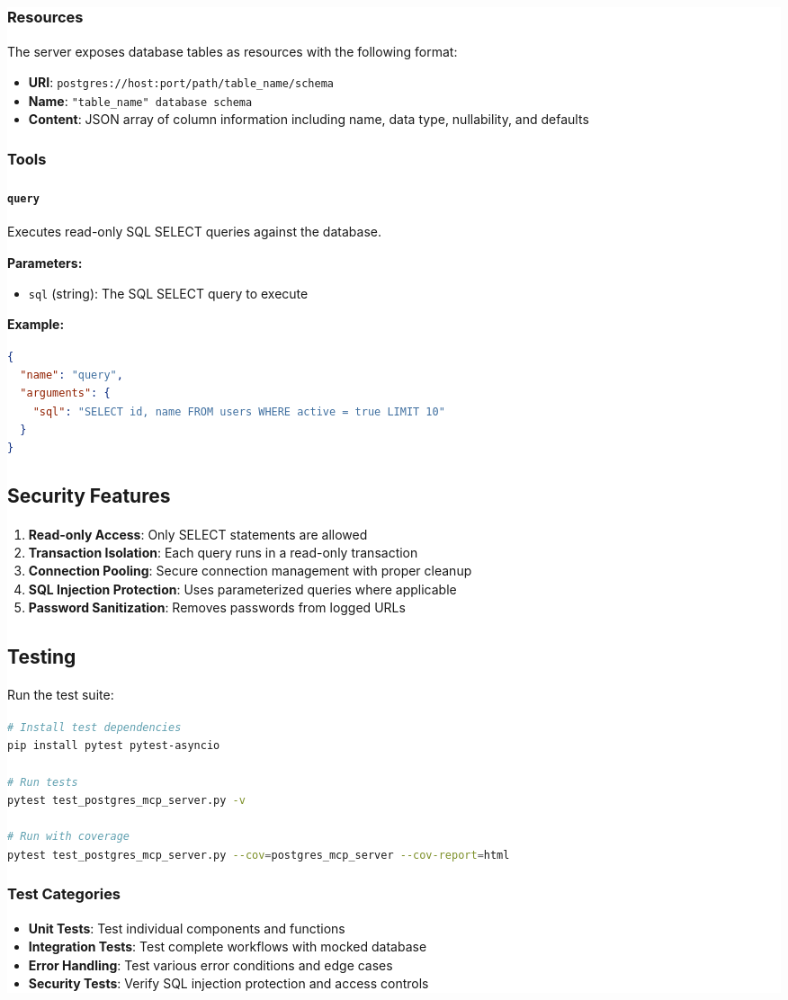 ### Resources

The server exposes database tables as resources with the following format:
- **URI**: `postgres://host:port/path/table_name/schema`
- **Name**: `"table_name" database schema`
- **Content**: JSON array of column information including name, data type, nullability, and defaults

### Tools

#### `query`
Executes read-only SQL SELECT queries against the database.

**Parameters:**
- `sql` (string): The SQL SELECT query to execute

**Example:**
```json
{
  "name": "query",
  "arguments": {
    "sql": "SELECT id, name FROM users WHERE active = true LIMIT 10"
  }
}
```

## Security Features

1. **Read-only Access**: Only SELECT statements are allowed
2. **Transaction Isolation**: Each query runs in a read-only transaction
3. **Connection Pooling**: Secure connection management with proper cleanup
4. **SQL Injection Protection**: Uses parameterized queries where applicable
5. **Password Sanitization**: Removes passwords from logged URLs

## Testing

Run the test suite:

```bash
# Install test dependencies
pip install pytest pytest-asyncio

# Run tests
pytest test_postgres_mcp_server.py -v

# Run with coverage
pytest test_postgres_mcp_server.py --cov=postgres_mcp_server --cov-report=html
```

### Test Categories

- **Unit Tests**: Test individual components and functions
- **Integration Tests**: Test complete workflows with mocked database
- **Error Handling**: Test various error conditions and edge cases
- **Security Tests**: Verify SQL injection protection and access controls
